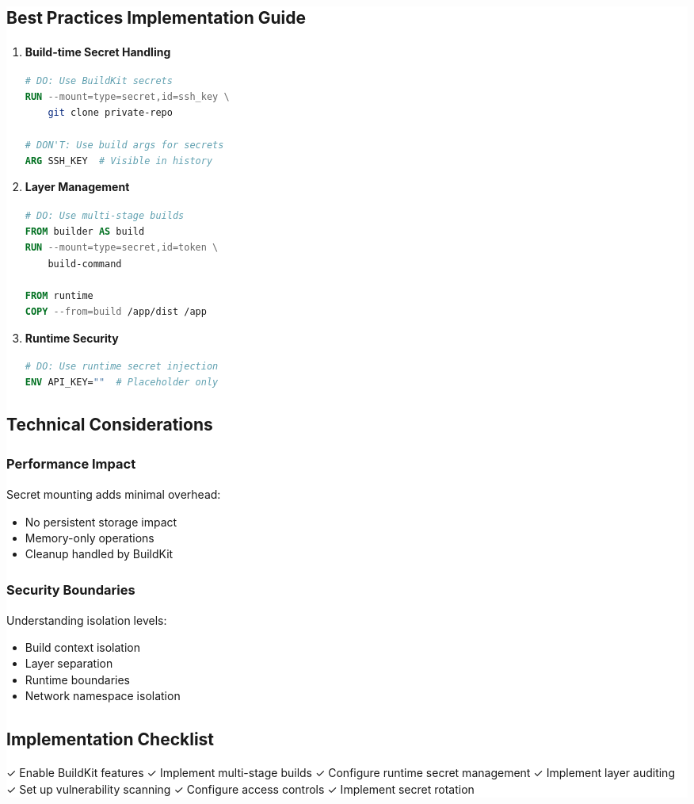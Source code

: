 ## Best Practices Implementation Guide

1. **Build-time Secret Handling**
   ```dockerfile
   # DO: Use BuildKit secrets
   RUN --mount=type=secret,id=ssh_key \
       git clone private-repo

   # DON'T: Use build args for secrets
   ARG SSH_KEY  # Visible in history
   ```

2. **Layer Management**
   ```dockerfile
   # DO: Use multi-stage builds
   FROM builder AS build
   RUN --mount=type=secret,id=token \
       build-command

   FROM runtime
   COPY --from=build /app/dist /app
   ```

3. **Runtime Security**
   ```dockerfile
   # DO: Use runtime secret injection
   ENV API_KEY=""  # Placeholder only
   ```

## Technical Considerations

### Performance Impact

Secret mounting adds minimal overhead:
- No persistent storage impact
- Memory-only operations
- Cleanup handled by BuildKit

### Security Boundaries

Understanding isolation levels:
- Build context isolation
- Layer separation
- Runtime boundaries
- Network namespace isolation

## Implementation Checklist

✓ Enable BuildKit features
✓ Implement multi-stage builds
✓ Configure runtime secret management
✓ Implement layer auditing
✓ Set up vulnerability scanning
✓ Configure access controls
✓ Implement secret rotation
